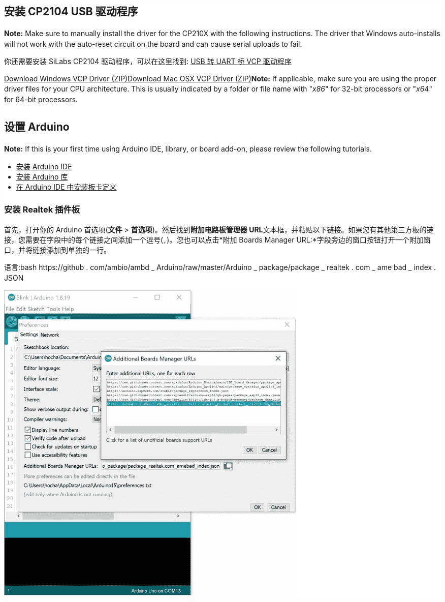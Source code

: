 ## 安装 CP2104 USB 驱动程序

**Note:** Make sure to manually install the driver for the CP210X with the following instructions. The driver that Windows auto-installs will not work with the auto-reset circuit on the board and can cause serial uploads to fail.

你还需要安装 SiLabs CP2104 驱动程序，可以在这里找到: [USB 转 UART 桥 VCP 驱动程序](https://www.silabs.com/products/development-tools/software/usb-to-uart-bridge-vcp-drivers)

[Download Windows VCP Driver (ZIP)](https://cdn.sparkfun.com/assets/learn_tutorials/8/5/2/CP210x_Universal_Windows_Driver.zip)[Download Mac OSX VCP Driver (ZIP)](https://www.silabs.com/documents/public/software/Mac_OSX_VCP_Driver.zip)**Note:** If applicable, make sure you are using the proper driver files for your CPU architecture. This is usually indicated by a folder or file name with "*x86*" for 32-bit processors or "*x64*" for 64-bit processors.

## 设置 Arduino

**Note:** If this is your first time using Arduino IDE, library, or board add-on, please review the following tutorials.

*   [安装 Arduino IDE](https://learn.sparkfun.com/tutorials/installing-arduino-ide)
*   [安装 Arduino 库](https://learn.sparkfun.com/tutorials/installing-an-arduino-library)
*   [在 Arduino IDE 中安装板卡定义](https://learn.sparkfun.com/tutorials/installing-board-definitions-in-the-arduino-ide)

### 安装 Realtek 插件板

首先，打开你的 Arduino 首选项(**文件** > **首选项**)。然后找到**附加电路板管理器 URL**文本框，并粘贴以下链接。如果您有其他第三方板的链接，您需要在字段中的每个链接之间添加一个逗号(`,`)。您也可以点击*附加 Boards Manager URL:*字段旁边的窗口按钮打开一个附加窗口，并将链接添加到单独的一行。

语言:bash https://github . com/ambio/ambd _ Arduino/raw/master/Arduino _ package/package _ realtek . com _ ame bad _ index . JSON

[![Arduino Preferences](img/cb84199b7152633aa7007ae986040139.png)](https://cdn.sparkfun.com/assets/learn_tutorials/2/5/1/8/SparkFun_AzureWave_Thing_Plus_Arduino_Board_Support_Files.JPG)
